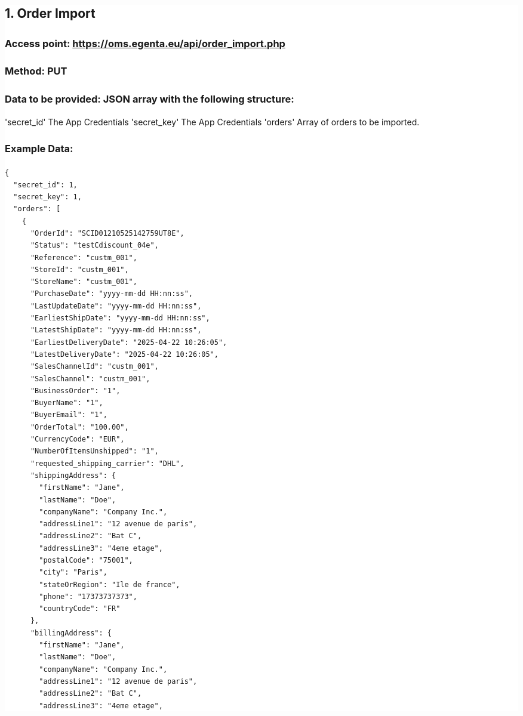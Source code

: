 
## 1. Order Import

### Access point: https://oms.egenta.eu/api/order_import.php

### Method: PUT

### Data to be provided: JSON array with the following structure:

'secret_id' The App Credentials
'secret_key' The App Credentials
'orders' Array of orders to be imported.

### Example Data:

```
{
  "secret_id": 1,
  "secret_key": 1,
  "orders": [
    {
      "OrderId": "SCID01210525142759UT8E",
      "Status": "testCdiscount_04e",
      "Reference": "custm_001",
      "StoreId": "custm_001",
      "StoreName": "custm_001",
      "PurchaseDate": "yyyy-mm-dd HH:nn:ss",
      "LastUpdateDate": "yyyy-mm-dd HH:nn:ss",
      "EarliestShipDate": "yyyy-mm-dd HH:nn:ss",
      "LatestShipDate": "yyyy-mm-dd HH:nn:ss",
      "EarliestDeliveryDate": "2025-04-22 10:26:05",
      "LatestDeliveryDate": "2025-04-22 10:26:05",
      "SalesChannelId": "custm_001",
      "SalesChannel": "custm_001",
      "BusinessOrder": "1",
      "BuyerName": "1",
      "BuyerEmail": "1",
      "OrderTotal": "100.00",
      "CurrencyCode": "EUR",
      "NumberOfItemsUnshipped": "1",
      "requested_shipping_carrier": "DHL",
      "shippingAddress": {
        "firstName": "Jane",
        "lastName": "Doe",
        "companyName": "Company Inc.",
        "addressLine1": "12 avenue de paris",
        "addressLine2": "Bat C",
        "addressLine3": "4eme etage",
        "postalCode": "75001",
        "city": "Paris",
        "stateOrRegion": "Ile de france",
        "phone": "17373737373",
        "countryCode": "FR"
      },
      "billingAddress": {
        "firstName": "Jane",
        "lastName": "Doe",
        "companyName": "Company Inc.",
        "addressLine1": "12 avenue de paris",
        "addressLine2": "Bat C",
        "addressLine3": "4eme etage",
```